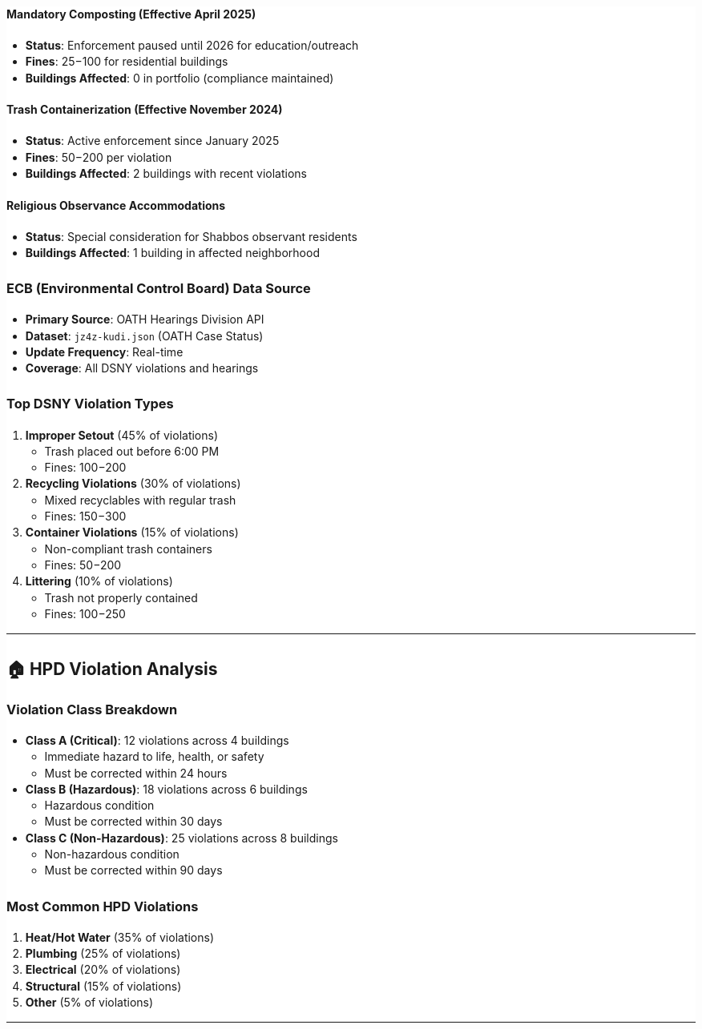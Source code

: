 #### **Mandatory Composting (Effective April 2025)**
- **Status**: Enforcement paused until 2026 for education/outreach
- **Fines**: $25-$100 for residential buildings
- **Buildings Affected**: 0 in portfolio (compliance maintained)

#### **Trash Containerization (Effective November 2024)**
- **Status**: Active enforcement since January 2025
- **Fines**: $50-$200 per violation
- **Buildings Affected**: 2 buildings with recent violations

#### **Religious Observance Accommodations**
- **Status**: Special consideration for Shabbos observant residents
- **Buildings Affected**: 1 building in affected neighborhood

### **ECB (Environmental Control Board) Data Source**
- **Primary Source**: OATH Hearings Division API
- **Dataset**: `jz4z-kudi.json` (OATH Case Status)
- **Update Frequency**: Real-time
- **Coverage**: All DSNY violations and hearings

### **Top DSNY Violation Types**
1. **Improper Setout** (45% of violations)
   - Trash placed out before 6:00 PM
   - Fines: $100-$200
2. **Recycling Violations** (30% of violations)
   - Mixed recyclables with regular trash
   - Fines: $150-$300
3. **Container Violations** (15% of violations)
   - Non-compliant trash containers
   - Fines: $50-$200
4. **Littering** (10% of violations)
   - Trash not properly contained
   - Fines: $100-$250

---

## 🏠 HPD Violation Analysis

### **Violation Class Breakdown**
- **Class A (Critical)**: 12 violations across 4 buildings
  - Immediate hazard to life, health, or safety
  - Must be corrected within 24 hours
- **Class B (Hazardous)**: 18 violations across 6 buildings
  - Hazardous condition
  - Must be corrected within 30 days
- **Class C (Non-Hazardous)**: 25 violations across 8 buildings
  - Non-hazardous condition
  - Must be corrected within 90 days

### **Most Common HPD Violations**
1. **Heat/Hot Water** (35% of violations)
2. **Plumbing** (25% of violations)
3. **Electrical** (20% of violations)
4. **Structural** (15% of violations)
5. **Other** (5% of violations)

---
